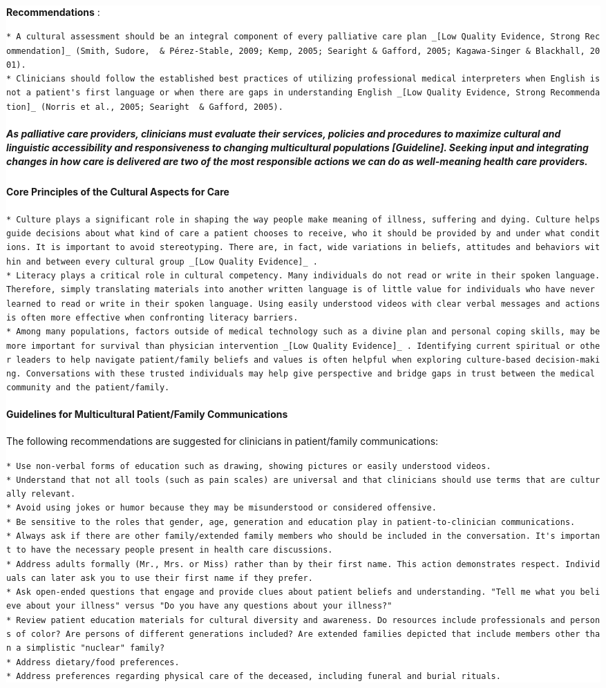 **Recommendations** : 

    * A cultural assessment should be an integral component of every palliative care plan _[Low Quality Evidence, Strong Recommendation]_ (Smith, Sudore,  & Pérez-Stable, 2009; Kemp, 2005; Searight & Gafford, 2005; Kagawa-Singer & Blackhall, 2001). 
    * Clinicians should follow the established best practices of utilizing professional medical interpreters when English is not a patient's first language or when there are gaps in understanding English _[Low Quality Evidence, Strong Recommendation]_ (Norris et al., 2005; Searight  & Gafford, 2005). 

#####  As palliative care providers, clinicians must evaluate their services, policies and procedures to maximize cultural and linguistic accessibility and responsiveness to changing multicultural populations [Guideline]. Seeking input and integrating changes in how care is delivered are two of the most responsible actions we can do as well-meaning health care providers. 

####  Core Principles of the Cultural Aspects for Care 

    * Culture plays a significant role in shaping the way people make meaning of illness, suffering and dying. Culture helps guide decisions about what kind of care a patient chooses to receive, who it should be provided by and under what conditions. It is important to avoid stereotyping. There are, in fact, wide variations in beliefs, attitudes and behaviors within and between every cultural group _[Low Quality Evidence]_ . 
    * Literacy plays a critical role in cultural competency. Many individuals do not read or write in their spoken language. Therefore, simply translating materials into another written language is of little value for individuals who have never learned to read or write in their spoken language. Using easily understood videos with clear verbal messages and actions is often more effective when confronting literacy barriers. 
    * Among many populations, factors outside of medical technology such as a divine plan and personal coping skills, may be more important for survival than physician intervention _[Low Quality Evidence]_ . Identifying current spiritual or other leaders to help navigate patient/family beliefs and values is often helpful when exploring culture-based decision-making. Conversations with these trusted individuals may help give perspective and bridge gaps in trust between the medical community and the patient/family. 

####  Guidelines for Multicultural Patient/Family Communications 

The following recommendations are suggested for clinicians in patient/family communications: 

    * Use non-verbal forms of education such as drawing, showing pictures or easily understood videos. 
    * Understand that not all tools (such as pain scales) are universal and that clinicians should use terms that are culturally relevant. 
    * Avoid using jokes or humor because they may be misunderstood or considered offensive. 
    * Be sensitive to the roles that gender, age, generation and education play in patient-to-clinician communications. 
    * Always ask if there are other family/extended family members who should be included in the conversation. It's important to have the necessary people present in health care discussions. 
    * Address adults formally (Mr., Mrs. or Miss) rather than by their first name. This action demonstrates respect. Individuals can later ask you to use their first name if they prefer. 
    * Ask open-ended questions that engage and provide clues about patient beliefs and understanding. "Tell me what you believe about your illness" versus "Do you have any questions about your illness?" 
    * Review patient education materials for cultural diversity and awareness. Do resources include professionals and persons of color? Are persons of different generations included? Are extended families depicted that include members other than a simplistic "nuclear" family? 
    * Address dietary/food preferences. 
    * Address preferences regarding physical care of the deceased, including funeral and burial rituals. 
